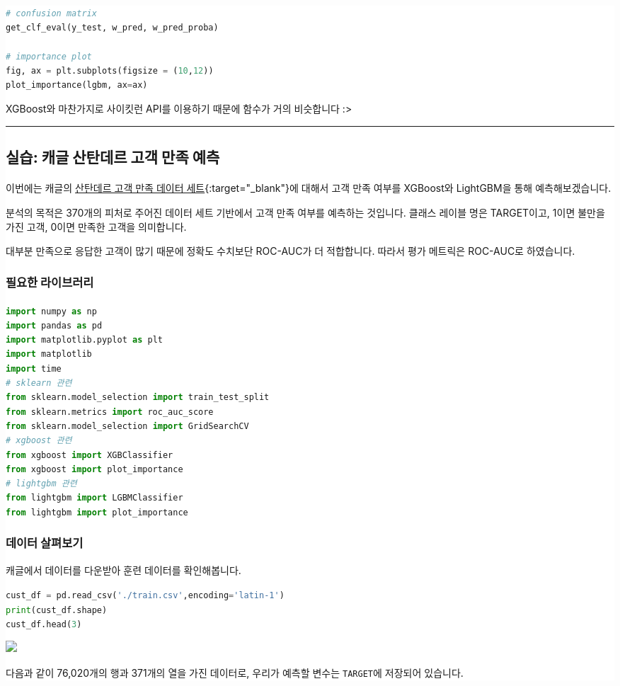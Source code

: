 ```python
# confusion matrix
get_clf_eval(y_test, w_pred, w_pred_proba)

# importance plot
fig, ax = plt.subplots(figsize = (10,12))
plot_importance(lgbm, ax=ax)
```
XGBoost와 마찬가지로 사이킷런 API를 이용하기 때문에 함수가 거의 비슷합니다 :>

---
## 실습: 캐글 산탄데르 고객 만족 예측

이번에는 캐글의 [산탄데르 고객 만족 데이터 세트](https://www.kaggle.com/c/santander-customer-satisfaction){:target="_blank"}에 대해서 고객 만족 여부를 XGBoost와 LightGBM을 통해 예측해보겠습니다.

분석의 목적은 370개의 피처로 주어진 데이터 세트 기반에서 고객 만족 여부를 예측하는 것입니다. 클래스 레이블 명은 TARGET이고, 1이면 불만을 가진 고객, 0이면 만족한 고객을 의미합니다.

대부분 만족으로 응답한 고객이 많기 때문에 정확도 수치보단 ROC-AUC가 더 적합합니다. 따라서 평가 메트릭은 ROC-AUC로 하였습니다.

### 필요한 라이브러리

```python
import numpy as np
import pandas as pd
import matplotlib.pyplot as plt
import matplotlib
import time
# sklearn 관련
from sklearn.model_selection import train_test_split
from sklearn.metrics import roc_auc_score
from sklearn.model_selection import GridSearchCV
# xgboost 관련
from xgboost import XGBClassifier
from xgboost import plot_importance
# lightgbm 관련
from lightgbm import LGBMClassifier
from lightgbm import plot_importance
```

### 데이터 살펴보기

캐글에서 데이터를 다운받아 훈련 데이터를 확인해봅니다.

```python
cust_df = pd.read_csv('./train.csv',encoding='latin-1')
print(cust_df.shape)
cust_df.head(3)
```

![](../../images/xgboost_head.png)

다음과 같이 76,020개의 행과 371개의 열을 가진 데이터로, 우리가 예측할 변수는 `TARGET`에 저장되어 있습니다.
